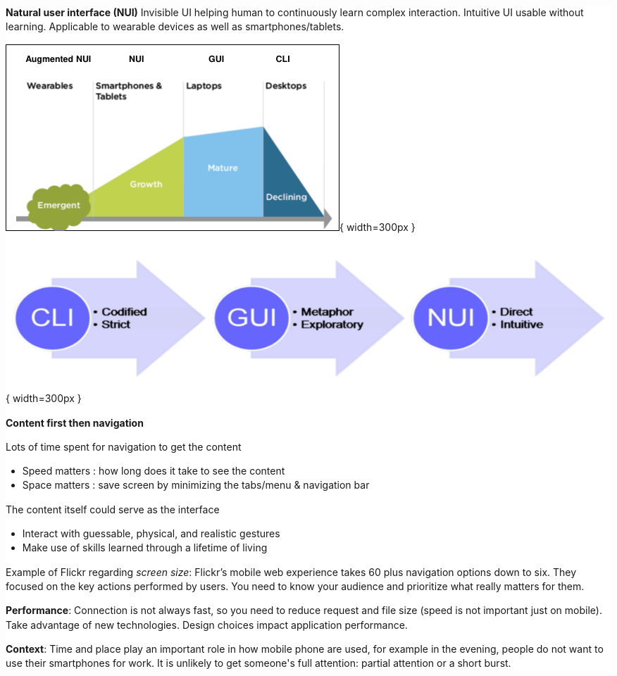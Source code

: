 **Natural user interface (NUI)**
Invisible UI helping human to continuously learn complex interaction. Intuitive UI usable without learning. Applicable to wearable devices as well as smartphones/tablets.

![A-NUI, NUI, GUI, CLI](img/gui_cli.png){ width=300px }

![Natural User Interface](img/nui.png){ width=300px }

**Content first then navigation**

Lots of time spent for navigation to get the content 

- Speed matters : how long does it take to see the content
- Space matters : save screen by minimizing the tabs/menu & navigation bar

The content itself could serve as the interface

- Interact with guessable, physical, and realistic gestures
- Make use of skills learned through a lifetime of living

Example of Flickr regarding *screen size*: Flickr’s mobile web experience takes 60 plus navigation options down to six. They focused on the key actions performed by users. You need to know your audience and prioritize what really matters for them.

**Performance**: Connection is not always fast, so you need to reduce request and file size (speed is not important just on mobile). Take advantage of new technologies. Design choices impact application performance.

**Context**: Time and place play an important role in how mobile phone are used, for example in the evening, people do not want to use their smartphones for work. It is unlikely to get someone's full attention: partial attention or a short burst.
